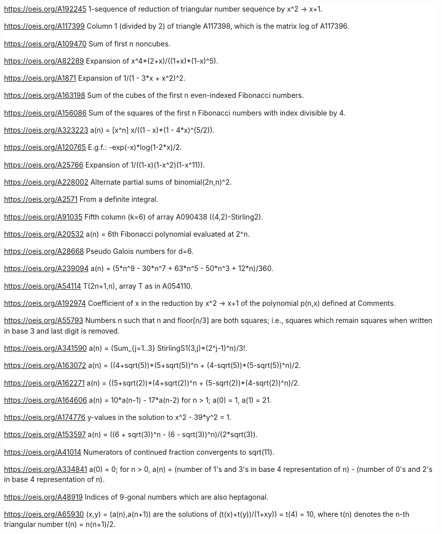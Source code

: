 https://oeis.org/A192245 1-sequence of reduction of triangular number sequence by x^2 -> x+1.

https://oeis.org/A117399 Column 1 (divided by 2) of triangle A117398, which is the matrix log of A117396.

https://oeis.org/A109470 Sum of first n noncubes.

https://oeis.org/A82289 Expansion of x^4\*(2+x)/((1+x)\*(1-x)^5).

https://oeis.org/A1871 Expansion of 1/(1 - 3\*x + x^2)^2.

https://oeis.org/A163198 Sum of the cubes of the first n even-indexed Fibonacci numbers.

https://oeis.org/A156086 Sum of the squares of the first n Fibonacci numbers with index divisible by 4.

https://oeis.org/A323223 a(n) = [x^n] x/((1 - x)\*(1 - 4\*x)^(5/2)).

https://oeis.org/A120765 E.g.f.: -exp(-x)\*log(1-2\*x)/2.

https://oeis.org/A25766 Expansion of 1/((1-x)(1-x^2)(1-x^11)).

https://oeis.org/A228002 Alternate partial sums of binomial(2n,n)^2.

https://oeis.org/A2571 From a definite integral.

https://oeis.org/A91035 Fifth column (k=6) of array A090438 ((4,2)-Stirling2).

https://oeis.org/A20532 a(n) = 6th Fibonacci polynomial evaluated at 2^n.

https://oeis.org/A28668 Pseudo Galois numbers for d=6.

https://oeis.org/A239094 a(n) = (5\*n^9 - 30\*n^7 + 63\*n^5 - 50\*n^3 + 12\*n)/360.

https://oeis.org/A54114 T(2n+1,n), array T as in A054110.

https://oeis.org/A192974 Coefficient of x in the reduction by x^2 -> x+1 of the polynomial p(n,x) defined at Comments.

https://oeis.org/A55793 Numbers n such that n and floor[n/3] are both squares; i.e., squares which remain squares when written in base 3 and last digit is removed.

https://oeis.org/A341590 a(n) = (Sum_{j=1..3} StirlingS1(3,j)\*(2^j-1)^n)/3!.

https://oeis.org/A163072 a(n) = ((4+sqrt(5))\*(5+sqrt(5))^n + (4-sqrt(5))\*(5-sqrt(5))^n)/2.

https://oeis.org/A162271 a(n) = ((5+sqrt(2))\*(4+sqrt(2))^n + (5-sqrt(2))\*(4-sqrt(2))^n)/2.

https://oeis.org/A164606 a(n) = 10\*a(n-1) - 17\*a(n-2) for n > 1; a(0) = 1, a(1) = 21.

https://oeis.org/A174776 y-values in the solution to  x^2 - 39\*y^2 = 1.

https://oeis.org/A153597 a(n) = ((6 + sqrt(3))^n - (6 - sqrt(3))^n)/(2\*sqrt(3)).

https://oeis.org/A41014 Numerators of continued fraction convergents to sqrt(11).

https://oeis.org/A334841 a(0) = 0; for n > 0, a(n) = (number of 1's and 3's in base 4 representation of n) - (number of 0's and 2's in base 4 representation of n).

https://oeis.org/A48919 Indices of 9-gonal numbers which are also heptagonal.

https://oeis.org/A65930 (x,y) = (a(n),a(n+1)) are the solutions of (t(x)+t(y))/(1+xy)) = t(4) = 10, where t(n) denotes the n-th triangular number t(n) = n(n+1)/2.
